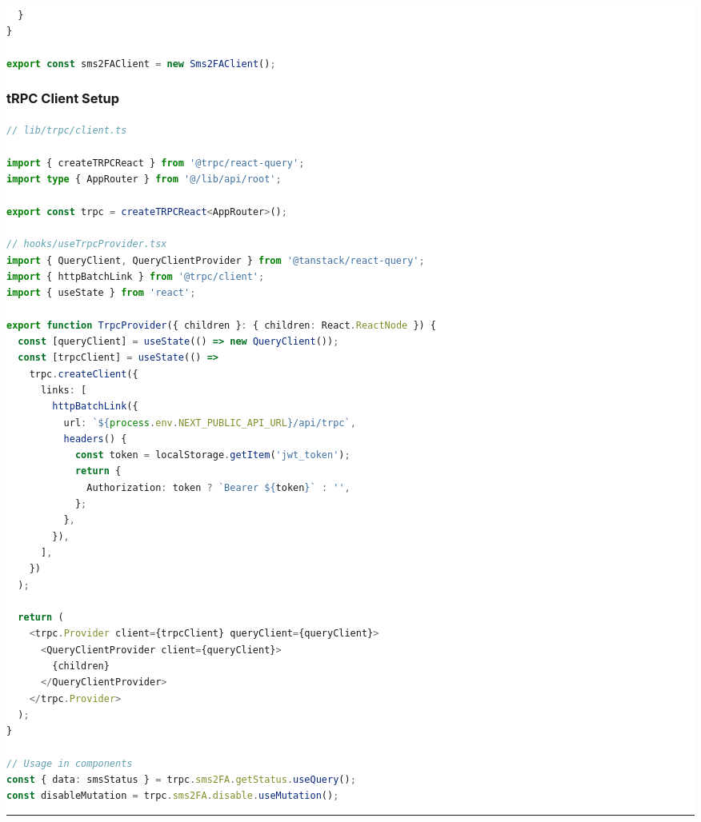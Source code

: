 ```typescript
  }
}

export const sms2FAClient = new Sms2FAClient();
```

### tRPC Client Setup

```typescript
// lib/trpc/client.ts

import { createTRPCReact } from '@trpc/react-query';
import type { AppRouter } from '@/lib/api/root';

export const trpc = createTRPCReact<AppRouter>();

// hooks/useTrpcProvider.tsx
import { QueryClient, QueryClientProvider } from '@tanstack/react-query';
import { httpBatchLink } from '@trpc/client';
import { useState } from 'react';

export function TrpcProvider({ children }: { children: React.ReactNode }) {
  const [queryClient] = useState(() => new QueryClient());
  const [trpcClient] = useState(() =>
    trpc.createClient({
      links: [
        httpBatchLink({
          url: `${process.env.NEXT_PUBLIC_API_URL}/api/trpc`,
          headers() {
            const token = localStorage.getItem('jwt_token');
            return {
              Authorization: token ? `Bearer ${token}` : '',
            };
          },
        }),
      ],
    })
  );
  
  return (
    <trpc.Provider client={trpcClient} queryClient={queryClient}>
      <QueryClientProvider client={queryClient}>
        {children}
      </QueryClientProvider>
    </trpc.Provider>
  );
}

// Usage in components
const { data: smsStatus } = trpc.sms2FA.getStatus.useQuery();
const disableMutation = trpc.sms2FA.disable.useMutation();
```

---